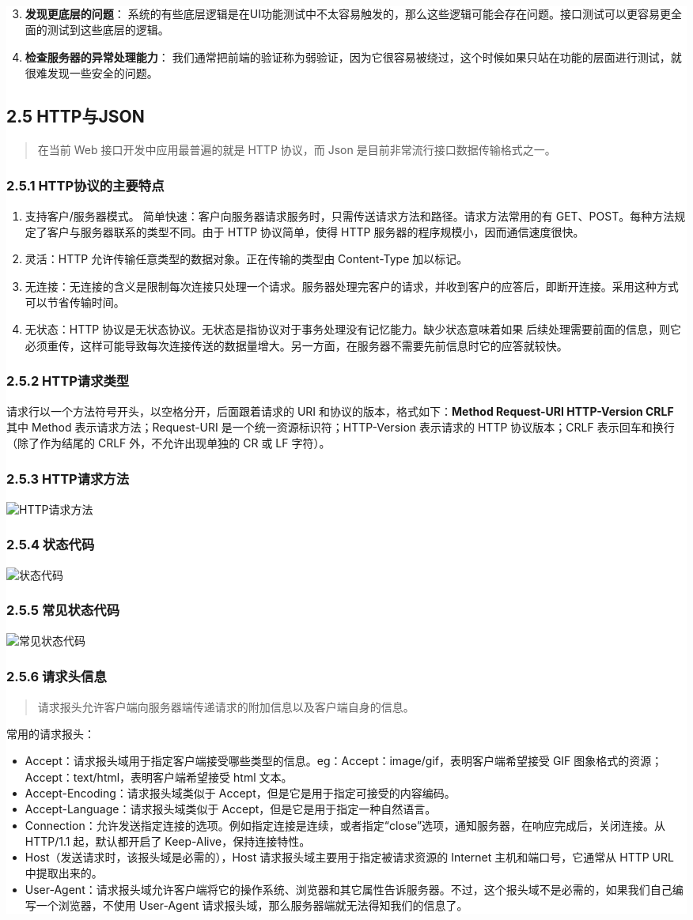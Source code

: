 3. **发现更底层的问题**：
系统的有些底层逻辑是在UI功能测试中不太容易触发的，那么这些逻辑可能会存在问题。接口测试可以更容易更全面的测试到这些底层的逻辑。

4. **检查服务器的异常处理能力**：
我们通常把前端的验证称为弱验证，因为它很容易被绕过，这个时候如果只站在功能的层面进行测试，就很难发现一些安全的问题。

## 2.5 HTTP与JSON

> 在当前 Web 接口开发中应用最普遍的就是 HTTP 协议，而 Json 是目前非常流行接口数据传输格式之一。

### 2.5.1 HTTP协议的主要特点

1. 支持客户/服务器模式。
简单快速：客户向服务器请求服务时，只需传送请求方法和路径。请求方法常用的有 GET、POST。每种方法规定了客户与服务器联系的类型不同。由于 HTTP 协议简单，使得 HTTP 服务器的程序规模小，因而通信速度很快。

2. 灵活：HTTP 允许传输任意类型的数据对象。正在传输的类型由 Content-Type 加以标记。
   
3. 无连接：无连接的含义是限制每次连接只处理一个请求。服务器处理完客户的请求，并收到客户的应答后，即断开连接。采用这种方式可以节省传输时间。
   
4. 无状态：HTTP 协议是无状态协议。无状态是指协议对于事务处理没有记忆能力。缺少状态意味着如果
后续处理需要前面的信息，则它必须重传，这样可能导致每次连接传送的数据量增大。另一方面，在服务器不需要先前信息时它的应答就较快。

### 2.5.2 HTTP请求类型

请求行以一个方法符号开头，以空格分开，后面跟着请求的 URI 和协议的版本，格式如下：**Method Request-URI HTTP-Version CRLF**
其中 Method 表示请求方法；Request-URI 是一个统一资源标识符；HTTP-Version 表示请求的 HTTP 协议版本；CRLF 表示回车和换行（除了作为结尾的 CRLF 外，不允许出现单独的 CR 或 LF 字符）。

### 2.5.3 HTTP请求方法

![HTTP请求方法](https://gitee.com/ye_xing_bear/pic-go/raw/master/%E4%B8%AA%E4%BA%BA%E5%9B%BE%E5%BA%8A/http%E8%AF%B7%E6%B1%82%E6%96%B9%E6%B3%95.png)

### 2.5.4 状态代码

![状态代码](https://gitee.com/ye_xing_bear/pic-go/raw/master/%E4%B8%AA%E4%BA%BA%E5%9B%BE%E5%BA%8A/%E7%8A%B6%E6%80%81%E7%A0%81.png)

### 2.5.5 常见状态代码

![常见状态代码](https://gitee.com/ye_xing_bear/pic-go/raw/master/%E4%B8%AA%E4%BA%BA%E5%9B%BE%E5%BA%8A/%E5%B8%B8%E8%A7%81%E7%8A%B6%E6%80%81%E4%BB%A3%E7%A0%81.png)

### 2.5.6 请求头信息

> 请求报头允许客户端向服务器端传递请求的附加信息以及客户端自身的信息。

常用的请求报头：
- Accept：请求报头域用于指定客户端接受哪些类型的信息。eg：Accept：image/gif，表明客户端希望接受 GIF 图象格式的资源；Accept：text/html，表明客户端希望接受 html 文本。
- Accept-Encoding：请求报头域类似于 Accept，但是它是用于指定可接受的内容编码。
- Accept-Language：请求报头域类似于 Accept，但是它是用于指定一种自然语言。
- Connection：允许发送指定连接的选项。例如指定连接是连续，或者指定“close”选项，通知服务器，在响应完成后，关闭连接。从 HTTP/1.1 起，默认都开启了 Keep-Alive，保持连接特性。
- Host（发送请求时，该报头域是必需的），Host 请求报头域主要用于指定被请求资源的 Internet 主机和端口号，它通常从 HTTP URL 中提取出来的。
- User-Agent：请求报头域允许客户端将它的操作系统、浏览器和其它属性告诉服务器。不过，这个报头域不是必需的，如果我们自己编写一个浏览器，不使用 User-Agent 请求报头域，那么服务器端就无法得知我们的信息了。

